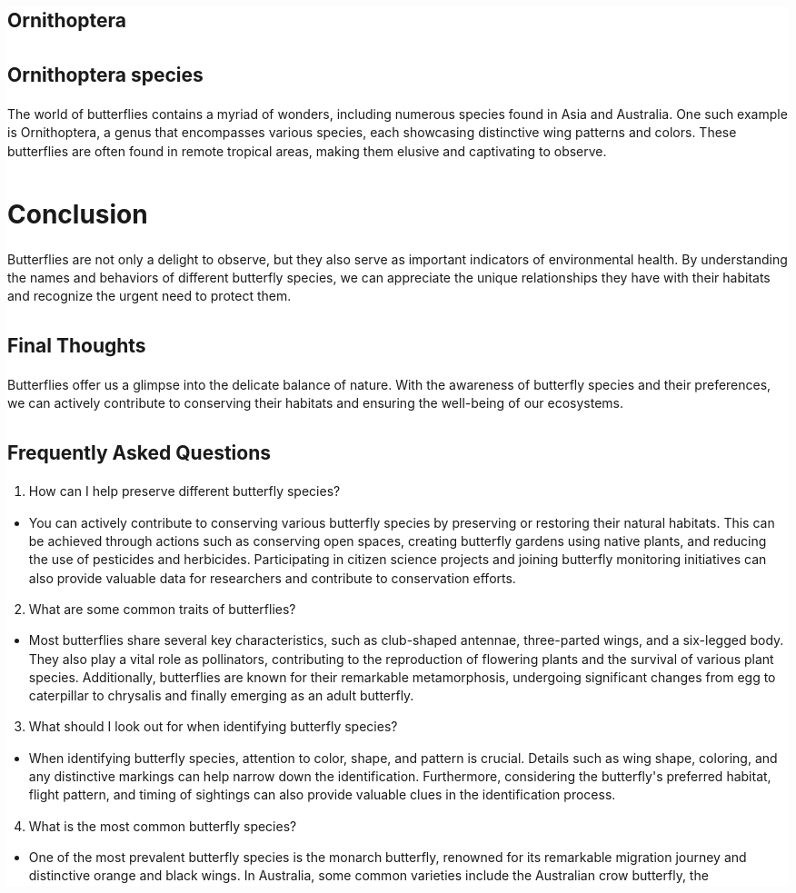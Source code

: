 ## Ornithoptera
## Ornithoptera species
The world of butterflies contains a myriad of wonders, including numerous species found in Asia and Australia. One such example is Ornithoptera, a genus that encompasses various species, each showcasing distinctive wing patterns and colors. These butterflies are often found in remote tropical areas, making them elusive and captivating to observe. 

# Conclusion
Butterflies are not only a delight to observe, but they also serve as important indicators of environmental health. By understanding the names and behaviors of different butterfly species, we can appreciate the unique relationships they have with their habitats and recognize the urgent need to protect them. 

## Final Thoughts
Butterflies offer us a glimpse into the delicate balance of nature. With the awareness of butterfly species and their preferences, we can actively contribute to conserving their habitats and ensuring the well-being of our ecosystems. 

## Frequently Asked Questions
1. How can I help preserve different butterfly species? 
- You can actively contribute to conserving various butterfly species by preserving or restoring their natural habitats. This can be achieved through actions such as conserving open spaces, creating butterfly gardens using native plants, and reducing the use of pesticides and herbicides. Participating in citizen science projects and joining butterfly monitoring initiatives can also provide valuable data for researchers and contribute to conservation efforts. 

2. What are some common traits of butterflies?
- Most butterflies share several key characteristics, such as club-shaped antennae, three-parted wings, and a six-legged body. They also play a vital role as pollinators, contributing to the reproduction of flowering plants and the survival of various plant species. Additionally, butterflies are known for their remarkable metamorphosis, undergoing significant changes from egg to caterpillar to chrysalis and finally emerging as an adult butterfly. 

3. What should I look out for when identifying butterfly species? 
- When identifying butterfly species, attention to color, shape, and pattern is crucial. Details such as wing shape, coloring, and any distinctive markings can help narrow down the identification. Furthermore, considering the butterfly's preferred habitat, flight pattern, and timing of sightings can also provide valuable clues in the identification process. 

4. What is the most common butterfly species? 
- One of the most prevalent butterfly species is the monarch butterfly, renowned for its remarkable migration journey and distinctive orange and black wings. In Australia, some common varieties include the Australian crow butterfly, the